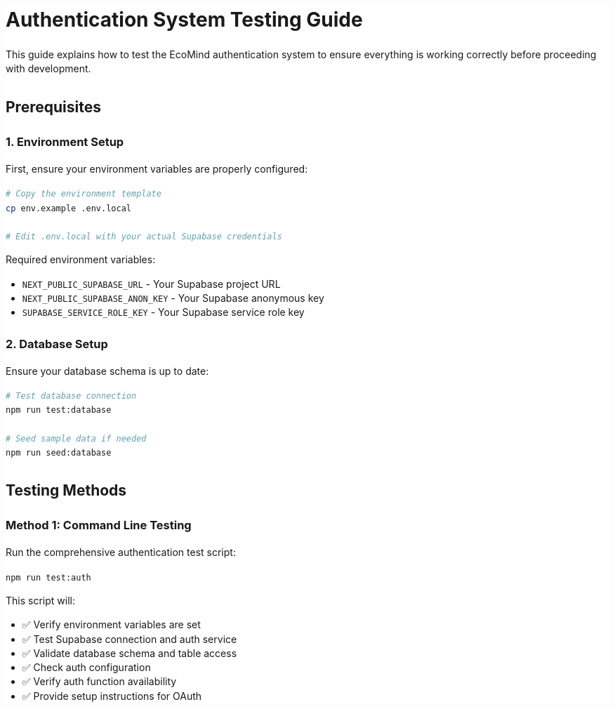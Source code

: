 # Authentication System Testing Guide

This guide explains how to test the EcoMind authentication system to ensure everything is working correctly before proceeding with development.

## Prerequisites

### 1. Environment Setup

First, ensure your environment variables are properly configured:

```bash
# Copy the environment template
cp env.example .env.local

# Edit .env.local with your actual Supabase credentials
```

Required environment variables:
- `NEXT_PUBLIC_SUPABASE_URL` - Your Supabase project URL
- `NEXT_PUBLIC_SUPABASE_ANON_KEY` - Your Supabase anonymous key  
- `SUPABASE_SERVICE_ROLE_KEY` - Your Supabase service role key

### 2. Database Setup

Ensure your database schema is up to date:

```bash
# Test database connection
npm run test:database

# Seed sample data if needed
npm run seed:database
```

## Testing Methods

### Method 1: Command Line Testing

Run the comprehensive authentication test script:

```bash
npm run test:auth
```

This script will:
- ✅ Verify environment variables are set
- ✅ Test Supabase connection and auth service
- ✅ Validate database schema and table access
- ✅ Check auth configuration
- ✅ Verify auth function availability
- ✅ Provide setup instructions for OAuth
